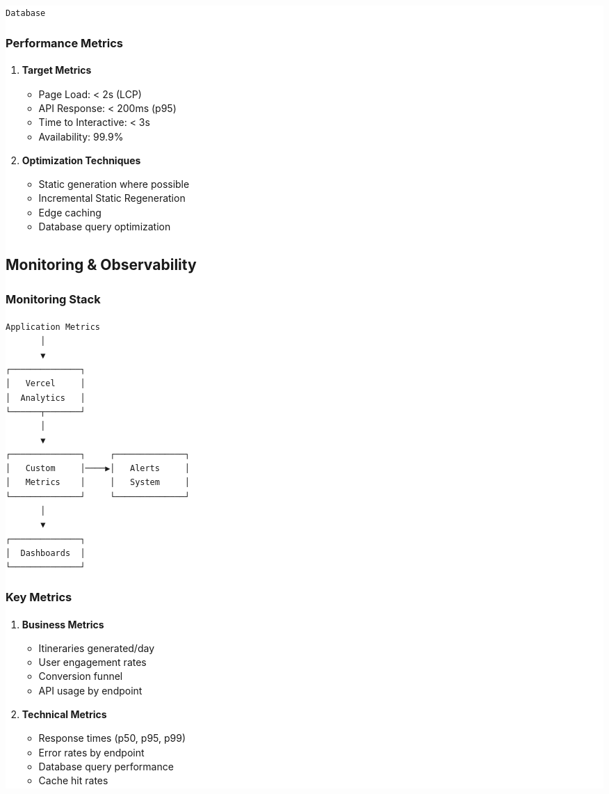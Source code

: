    ```
   Database
   ```

### Performance Metrics

1. **Target Metrics**
   - Page Load: < 2s (LCP)
   - API Response: < 200ms (p95)
   - Time to Interactive: < 3s
   - Availability: 99.9%

2. **Optimization Techniques**
   - Static generation where possible
   - Incremental Static Regeneration
   - Edge caching
   - Database query optimization

## Monitoring & Observability

### Monitoring Stack

```
Application Metrics
       │
       ▼
┌──────────────┐
│   Vercel     │
│  Analytics   │
└──────┬───────┘
       │
       ▼
┌──────────────┐     ┌──────────────┐
│   Custom     │────▶│   Alerts     │
│   Metrics    │     │   System     │
└──────────────┘     └──────────────┘
       │
       ▼
┌──────────────┐
│  Dashboards  │
└──────────────┘
```

### Key Metrics

1. **Business Metrics**
   - Itineraries generated/day
   - User engagement rates
   - Conversion funnel
   - API usage by endpoint

2. **Technical Metrics**
   - Response times (p50, p95, p99)
   - Error rates by endpoint
   - Database query performance
   - Cache hit rates
